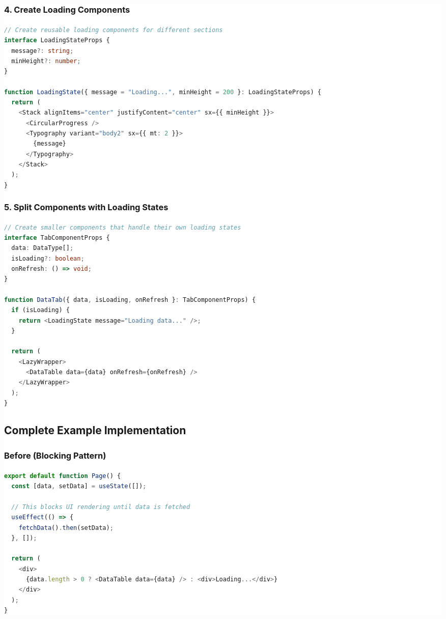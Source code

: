 ### 4. Create Loading Components

```typescript
// Create reusable loading components for different sections
interface LoadingStateProps {
  message?: string;
  minHeight?: number;
}

function LoadingState({ message = "Loading...", minHeight = 200 }: LoadingStateProps) {
  return (
    <Stack alignItems="center" justifyContent="center" sx={{ minHeight }}>
      <CircularProgress />
      <Typography variant="body2" sx={{ mt: 2 }}>
        {message}
      </Typography>
    </Stack>
  );
}
```

### 5. Split Components with Loading States

```typescript
// Create smaller components that handle their own loading states
interface TabComponentProps {
  data: DataType[];
  isLoading?: boolean;
  onRefresh: () => void;
}

function DataTab({ data, isLoading, onRefresh }: TabComponentProps) {
  if (isLoading) {
    return <LoadingState message="Loading data..." />;
  }
  
  return (
    <LazyWrapper>
      <DataTable data={data} onRefresh={onRefresh} />
    </LazyWrapper>
  );
}
```

## Complete Example Implementation

### Before (Blocking Pattern)
```typescript
export default function Page() {
  const [data, setData] = useState([]);
  
  // This blocks UI rendering until data is fetched
  useEffect(() => {
    fetchData().then(setData);
  }, []);
  
  return (
    <div>
      {data.length > 0 ? <DataTable data={data} /> : <div>Loading...</div>}
    </div>
  );
}
```
